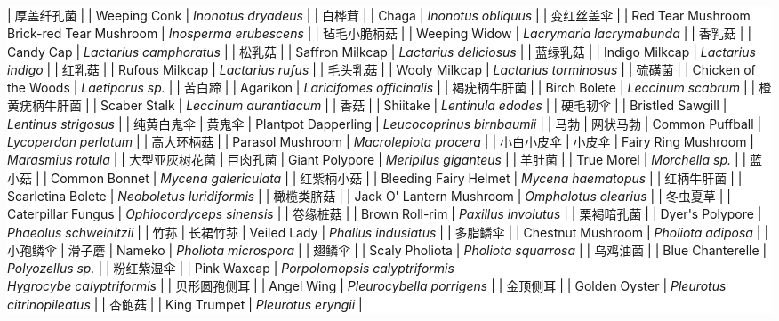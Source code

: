| 厚盖纤孔菌     |                          | Weeping Conk                                 | *Inonotus dryadeus*                                          |
| 白桦茸         |                          | Chaga                                        | *Inonotus obliquus*                                          |
| 变红丝盖伞     |                          | Red Tear Mushroom<br>Brick-red Tear Mushroom | *Inosperma erubescens*                                       |
| 毡毛小脆柄菇   |                          | Weeping Widow                                | *Lacrymaria lacrymabunda*                                    |
| 香乳菇         |                          | Candy Cap                                    | *Lactarius camphoratus*                                      |
| 松乳菇         |                          | Saffron Milkcap                              | *Lactarius deliciosus*                                       |
| 蓝绿乳菇       |                          | Indigo Milkcap                               | *Lactarius indigo*                                           |
| 红乳菇         |                          | Rufous Milkcap                               | *Lactarius rufus*                                            |
| 毛头乳菇       |                          | Wooly Milkcap                                | *Lactarius torminosus*                                       |
| 硫磺菌         |                          | Chicken of the Woods                         | *Laetiporus sp.*                                             |
| 苦白蹄         |                          | Agarikon                                     | *Laricifomes officinalis*                                    |
| 褐疣柄牛肝菌   |                          | Birch Bolete                                 | *Leccinum scabrum*                                           |
| 橙黄疣柄牛肝菌 |                          | Scaber Stalk                                 | *Leccinum aurantiacum*                                       |
| 香菇           |                          | Shiitake                                     | *Lentinula edodes*                                           |
| 硬毛韧伞       |                          | Bristled Sawgill                             | *Lentinus strigosus*                                         |
| 纯黄白鬼伞     | 黄鬼伞                   | Plantpot Dapperling                          | *Leucocoprinus birnbaumii*                                   |
| 马勃           | 网状马勃                 | Common Puffball                              | *Lycoperdon perlatum*                                        |
| 高大环柄菇     |                          | Parasol Mushroom                             | *Macrolepiota procera*                                       |
| 小白小皮伞     | 小皮伞                   | Fairy Ring Mushroom                          | *Marasmius rotula*                                           |
| 大型亚灰树花菌 | 巨肉孔菌                 | Giant Polypore                               | *Meripilus giganteus*                                        |
| 羊肚菌         |                          | True Morel                                   | *Morchella sp.*                                              |
| 蓝小菇         |                          | Common Bonnet                                | *Mycena galericulata*                                        |
| 红紫柄小菇     |                          | Bleeding Fairy Helmet                        | *Mycena haematopus*                                          |
| 红柄牛肝菌     |                          | Scarletina Bolete                            | *Neoboletus luridiformis*                                    |
| 橄榄类脐菇     |                          | Jack O' Lantern Mushroom                     | *Omphalotus olearius*                                        |
| 冬虫夏草       |                          | Caterpillar Fungus                           | *Ophiocordyceps sinensis*                                    |
| 卷缘桩菇       |                          | Brown Roll-rim                               | *Paxillus involutus*                                         |
| 栗褐暗孔菌     |                          | Dyer's Polypore                              | *Phaeolus schweinitzii*                                      |
| 竹荪           | 长裙竹荪                 | Veiled Lady                                  | *Phallus indusiatus*                                         |
| 多脂鳞伞       |                          | Chestnut Mushroom                            | *Pholiota adiposa*                                           |
| 小孢鳞伞       | 滑子蘑                   | Nameko                                       | *Pholiota microspora*                                        |
| 翅鳞伞         |                          | Scaly Pholiota                               | *Pholiota squarrosa*                                         |
| 乌鸡油菌       |                          | Blue Chanterelle                             | *Polyozellus sp.*                                            |
| 粉红紫湿伞     |                          | Pink Waxcap                                  | *Porpolomopsis calyptriformis*<br>*Hygrocybe calyptriformis* |
| 贝形圆孢侧耳   |                          | Angel Wing                                   | *Pleurocybella porrigens*                                    |
| 金顶侧耳       |                          | Golden Oyster                                | *Pleurotus citrinopileatus*                                  |
| 杏鲍菇         |                          | King Trumpet                                 | *Pleurotus eryngii*                                          |